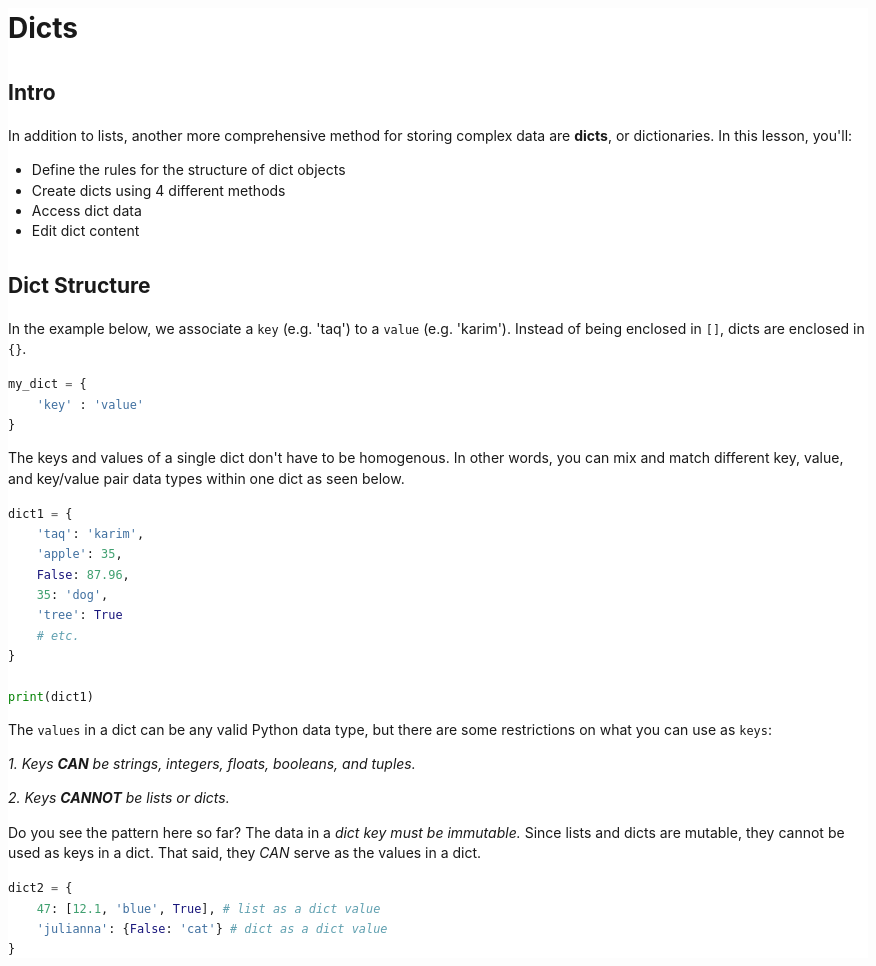 # Dicts

## Intro

In addition to lists, another more comprehensive method for storing complex data are **dicts**, or dictionaries. In this lesson, you'll:

* Define the rules for the structure of dict objects
* Create dicts using 4 different methods
* Access dict data
* Edit dict content

## Dict Structure

In the example below, we associate a `key` (e.g. 'taq') to a `value` (e.g. 'karim'). Instead of being enclosed in `[]`, dicts are enclosed in `{}`.

```python
my_dict = {
    'key' : 'value'
}
```
The keys and values of a single dict don't have to be homogenous. In other words, you can mix and match different key, value, and key/value pair data types within one dict as seen below.

```python
dict1 = {
    'taq': 'karim',
    'apple': 35,
    False: 87.96,
    35: 'dog',
    'tree': True
    # etc.
}

print(dict1)
```

The `values` in a dict can be any valid Python data type, but there are some restrictions on what you can use as `keys`:

*1. Keys **CAN** be strings, integers, floats, booleans, and tuples.* 

*2. Keys **CANNOT** be lists or dicts.*

Do you see the pattern here so far? The data in a *dict key must be immutable.* Since lists and dicts are mutable, they cannot be used as keys in a dict. That said, they *CAN* serve as the values in a dict.

```python
dict2 = {
    47: [12.1, 'blue', True], # list as a dict value
    'julianna': {False: 'cat'} # dict as a dict value
}
```
